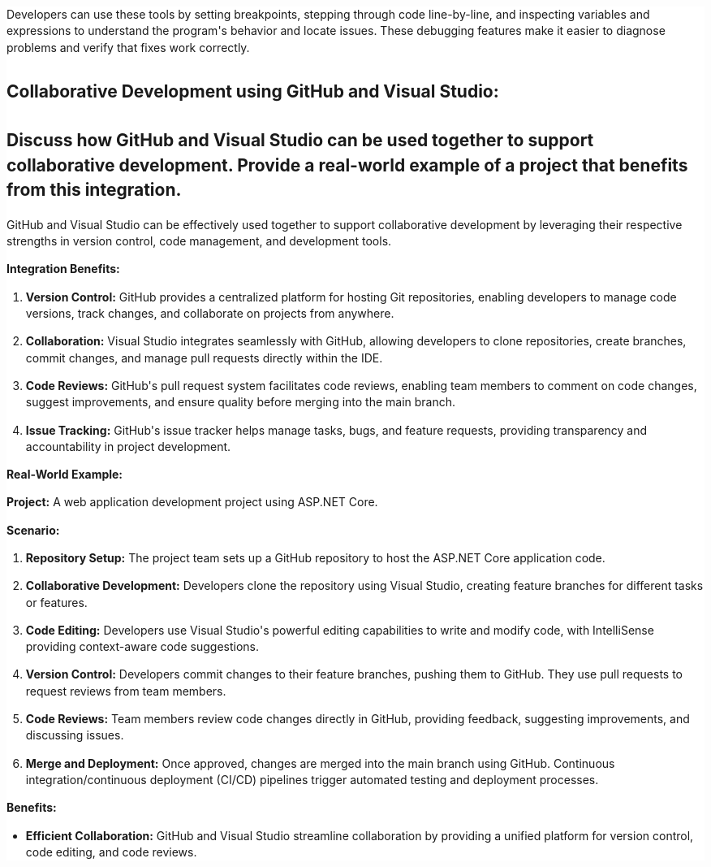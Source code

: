 Developers can use these tools by setting breakpoints, stepping through code line-by-line, and inspecting variables and expressions to understand the program's behavior and locate issues. These debugging features make it easier to diagnose problems and verify that fixes work correctly.
## Collaborative Development using GitHub and Visual Studio:

## Discuss how GitHub and Visual Studio can be used together to support collaborative development. Provide a real-world example of a project that benefits from this integration.

GitHub and Visual Studio can be effectively used together to support collaborative development by leveraging their respective strengths in version control, code management, and development tools.

**Integration Benefits:**

1. **Version Control:** GitHub provides a centralized platform for hosting Git repositories, enabling developers to manage code versions, track changes, and collaborate on projects from anywhere.

2. **Collaboration:** Visual Studio integrates seamlessly with GitHub, allowing developers to clone repositories, create branches, commit changes, and manage pull requests directly within the IDE.

3. **Code Reviews:** GitHub's pull request system facilitates code reviews, enabling team members to comment on code changes, suggest improvements, and ensure quality before merging into the main branch.

4. **Issue Tracking:** GitHub's issue tracker helps manage tasks, bugs, and feature requests, providing transparency and accountability in project development.

**Real-World Example:**

**Project:** A web application development project using ASP.NET Core.

**Scenario:**

1. **Repository Setup:** The project team sets up a GitHub repository to host the ASP.NET Core application code.

2. **Collaborative Development:** Developers clone the repository using Visual Studio, creating feature branches for different tasks or features.

3. **Code Editing:** Developers use Visual Studio's powerful editing capabilities to write and modify code, with IntelliSense providing context-aware code suggestions.

4. **Version Control:** Developers commit changes to their feature branches, pushing them to GitHub. They use pull requests to request reviews from team members.

5. **Code Reviews:** Team members review code changes directly in GitHub, providing feedback, suggesting improvements, and discussing issues.

6. **Merge and Deployment:** Once approved, changes are merged into the main branch using GitHub. Continuous integration/continuous deployment (CI/CD) pipelines trigger automated testing and deployment processes.

**Benefits:**

- **Efficient Collaboration:** GitHub and Visual Studio streamline collaboration by providing a unified platform for version control, code editing, and code reviews.
  